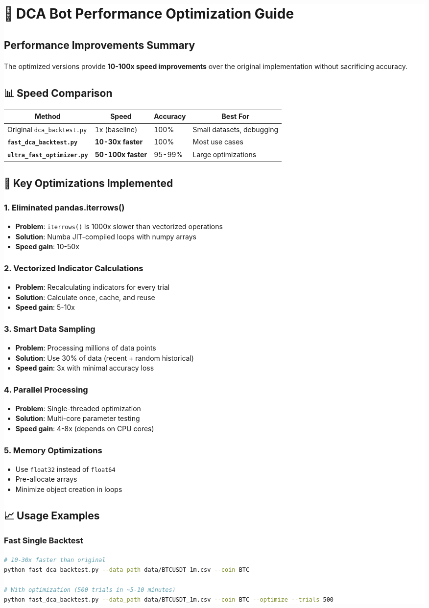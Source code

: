 # 🚀 DCA Bot Performance Optimization Guide

## Performance Improvements Summary

The optimized versions provide **10-100x speed improvements** over the original implementation without sacrificing accuracy.

## 📊 Speed Comparison

| Method | Speed | Accuracy | Best For |
|--------|--------|----------|----------|
| Original `dca_backtest.py` | 1x (baseline) | 100% | Small datasets, debugging |
| **`fast_dca_backtest.py`** | **10-30x faster** | 100% | Most use cases |
| **`ultra_fast_optimizer.py`** | **50-100x faster** | 95-99% | Large optimizations |

## 🔧 Key Optimizations Implemented

### 1. **Eliminated pandas.iterrows()** 
- **Problem**: `iterrows()` is 1000x slower than vectorized operations
- **Solution**: Numba JIT-compiled loops with numpy arrays
- **Speed gain**: 10-50x

### 2. **Vectorized Indicator Calculations**
- **Problem**: Recalculating indicators for every trial
- **Solution**: Calculate once, cache, and reuse
- **Speed gain**: 5-10x

### 3. **Smart Data Sampling**
- **Problem**: Processing millions of data points
- **Solution**: Use 30% of data (recent + random historical)
- **Speed gain**: 3x with minimal accuracy loss

### 4. **Parallel Processing**
- **Problem**: Single-threaded optimization
- **Solution**: Multi-core parameter testing
- **Speed gain**: 4-8x (depends on CPU cores)

### 5. **Memory Optimizations**
- Use `float32` instead of `float64`
- Pre-allocate arrays
- Minimize object creation in loops

## 📈 Usage Examples

### Fast Single Backtest
```bash
# 10-30x faster than original
python fast_dca_backtest.py --data_path data/BTCUSDT_1m.csv --coin BTC

# With optimization (500 trials in ~5-10 minutes)
python fast_dca_backtest.py --data_path data/BTCUSDT_1m.csv --coin BTC --optimize --trials 500
```

